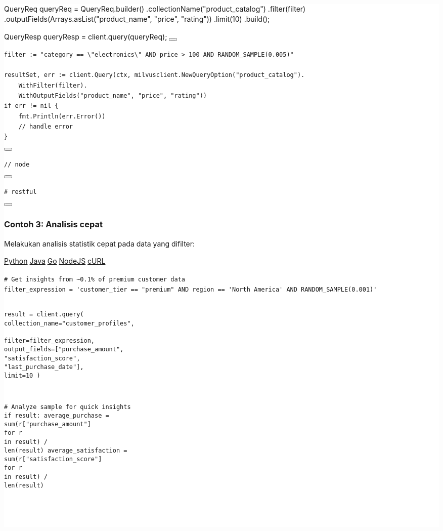 <span class="hljs-type">QueryReq</span> <span class="hljs-variable">queryReq</span> <span class="hljs-operator">=</span> QueryReq.builder()
        .collectionName(<span class="hljs-string">&quot;product_catalog&quot;</span>)
        .filter(filter)
        .outputFields(Arrays.asList(<span class="hljs-string">&quot;product_name&quot;</span>, <span class="hljs-string">&quot;price&quot;</span>, <span class="hljs-string">&quot;rating&quot;</span>))
        .limit(<span class="hljs-number">10</span>)
        .build();

<span class="hljs-type">QueryResp</span> <span class="hljs-variable">queryResp</span> <span class="hljs-operator">=</span> client.query(queryReq);
<button class="copy-code-btn"></button></code></pre>
<pre><code translate="no" class="language-go">filter := <span class="hljs-string">&quot;category == \&quot;electronics\&quot; AND price &gt; 100 AND RANDOM_SAMPLE(0.005)&quot;</span>

resultSet, err := client.Query(ctx, milvusclient.NewQueryOption(<span class="hljs-string">&quot;product_catalog&quot;</span>).
    WithFilter(filter).
    WithOutputFields(<span class="hljs-string">&quot;product_name&quot;</span>, <span class="hljs-string">&quot;price&quot;</span>, <span class="hljs-string">&quot;rating&quot;</span>))
<span class="hljs-keyword">if</span> err != <span class="hljs-literal">nil</span> {
    fmt.Println(err.Error())
    <span class="hljs-comment">// handle error</span>
}
<button class="copy-code-btn"></button></code></pre>
<pre><code translate="no" class="language-javascript"><span class="hljs-comment">// node</span>
<button class="copy-code-btn"></button></code></pre>
<pre><code translate="no" class="language-bash"><span class="hljs-comment"># restful</span>
<button class="copy-code-btn"></button></code></pre>
<h3 id="Example-3-Quick-analytics" class="common-anchor-header">Contoh 3: Analisis cepat</h3><p>Melakukan analisis statistik cepat pada data yang difilter:</p>
<div class="multipleCode">
   <a href="#python">Python</a> <a href="#java">Java</a> <a href="#go">Go</a> <a href="#javascript">NodeJS</a> <a href="#bash">cURL</a></div>
<pre><code translate="no" class="language-python"><span class="hljs-comment"># Get insights from ~0.1% of premium customer data</span>
filter_expression = <span class="hljs-string">&#x27;customer_tier == &quot;premium&quot; AND region == &#x27;</span>North America<span class="hljs-string">&#x27; AND RANDOM_SAMPLE(0.001)&#x27;</span>

result = client.query(
    collection_name=<span class="hljs-string">&quot;customer_profiles&quot;</span>,
<span class="highlighted-wrapper-line">    <span class="hljs-built_in">filter</span>=filter_expression,</span>
    output_fields=[<span class="hljs-string">&quot;purchase_amount&quot;</span>, <span class="hljs-string">&quot;satisfaction_score&quot;</span>, <span class="hljs-string">&quot;last_purchase_date&quot;</span>],
    limit=<span class="hljs-number">10</span>
)

<span class="hljs-comment"># Analyze sample for quick insights</span>
<span class="hljs-keyword">if</span> result:
    average_purchase = <span class="hljs-built_in">sum</span>(r[<span class="hljs-string">&quot;purchase_amount&quot;</span>] <span class="hljs-keyword">for</span> r <span class="hljs-keyword">in</span> result) / <span class="hljs-built_in">len</span>(result)
    average_satisfaction = <span class="hljs-built_in">sum</span>(r[<span class="hljs-string">&quot;satisfaction_score&quot;</span>] <span class="hljs-keyword">for</span> r <span class="hljs-keyword">in</span> result) / <span class="hljs-built_in">len</span>(result)
    